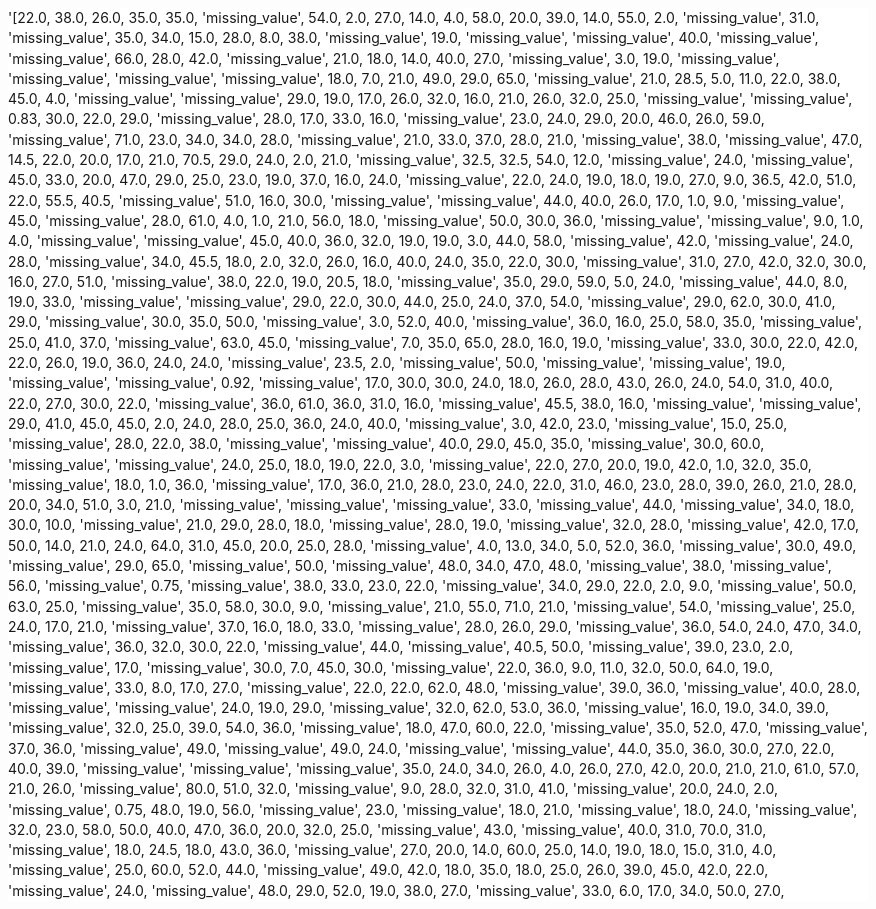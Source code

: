 '[22.0, 38.0, 26.0, 35.0, 35.0, 'missing_value', 54.0, 2.0, 27.0, 14.0, 4.0, 58.0, 20.0, 39.0, 14.0, 55.0, 2.0, 'missing_value', 31.0, 'missing_value', 35.0, 34.0, 15.0, 28.0, 8.0, 38.0, 'missing_value', 19.0, 'missing_value', 'missing_value', 40.0, 'missing_value', 'missing_value', 66.0, 28.0, 42.0, 'missing_value', 21.0, 18.0, 14.0, 40.0, 27.0, 'missing_value', 3.0, 19.0, 'missing_value', 'missing_value', 'missing_value', 'missing_value', 18.0, 7.0, 21.0, 49.0, 29.0, 65.0, 'missing_value', 21.0, 28.5, 5.0, 11.0, 22.0, 38.0, 45.0, 4.0, 'missing_value', 'missing_value', 29.0, 19.0, 17.0, 26.0, 32.0, 16.0, 21.0, 26.0, 32.0, 25.0, 'missing_value', 'missing_value', 0.83, 30.0, 22.0, 29.0, 'missing_value', 28.0, 17.0, 33.0, 16.0, 'missing_value', 23.0, 24.0, 29.0, 20.0, 46.0, 26.0, 59.0, 'missing_value', 71.0, 23.0, 34.0, 34.0, 28.0, 'missing_value', 21.0, 33.0, 37.0, 28.0, 21.0, 'missing_value', 38.0, 'missing_value', 47.0, 14.5, 22.0, 20.0, 17.0, 21.0, 70.5, 29.0, 24.0, 2.0, 21.0, 'missing_value', 32.5, 32.5, 54.0, 12.0, 'missing_value', 24.0, 'missing_value', 45.0, 33.0, 20.0, 47.0, 29.0, 25.0, 23.0, 19.0, 37.0, 16.0, 24.0, 'missing_value', 22.0, 24.0, 19.0, 18.0, 19.0, 27.0, 9.0, 36.5, 42.0, 51.0, 22.0, 55.5, 40.5, 'missing_value', 51.0, 16.0, 30.0, 'missing_value', 'missing_value', 44.0, 40.0, 26.0, 17.0, 1.0, 9.0, 'missing_value', 45.0, 'missing_value', 28.0, 61.0, 4.0, 1.0, 21.0, 56.0, 18.0, 'missing_value', 50.0, 30.0, 36.0, 'missing_value', 'missing_value', 9.0, 1.0, 4.0, 'missing_value', 'missing_value', 45.0, 40.0, 36.0, 32.0, 19.0, 19.0, 3.0, 44.0, 58.0, 'missing_value', 42.0, 'missing_value', 24.0, 28.0, 'missing_value', 34.0, 45.5, 18.0, 2.0, 32.0, 26.0, 16.0, 40.0, 24.0, 35.0, 22.0, 30.0, 'missing_value', 31.0, 27.0, 42.0, 32.0, 30.0, 16.0, 27.0, 51.0, 'missing_value', 38.0, 22.0, 19.0, 20.5, 18.0, 'missing_value', 35.0, 29.0, 59.0, 5.0, 24.0, 'missing_value', 44.0, 8.0, 19.0, 33.0, 'missing_value', 'missing_value', 29.0, 22.0, 30.0, 44.0, 25.0, 24.0, 37.0, 54.0, 'missing_value', 29.0, 62.0, 30.0, 41.0, 29.0, 'missing_value', 30.0, 35.0, 50.0, 'missing_value', 3.0, 52.0, 40.0, 'missing_value', 36.0, 16.0, 25.0, 58.0, 35.0, 'missing_value', 25.0, 41.0, 37.0, 'missing_value', 63.0, 45.0, 'missing_value', 7.0, 35.0, 65.0, 28.0, 16.0, 19.0, 'missing_value', 33.0, 30.0, 22.0, 42.0, 22.0, 26.0, 19.0, 36.0, 24.0, 24.0, 'missing_value', 23.5, 2.0, 'missing_value', 50.0, 'missing_value', 'missing_value', 19.0, 'missing_value', 'missing_value', 0.92, 'missing_value', 17.0, 30.0, 30.0, 24.0, 18.0, 26.0, 28.0, 43.0, 26.0, 24.0, 54.0, 31.0, 40.0, 22.0, 27.0, 30.0, 22.0, 'missing_value', 36.0, 61.0, 36.0, 31.0, 16.0, 'missing_value', 45.5, 38.0, 16.0, 'missing_value', 'missing_value', 29.0, 41.0, 45.0, 45.0, 2.0, 24.0, 28.0, 25.0, 36.0, 24.0, 40.0, 'missing_value', 3.0, 42.0, 23.0, 'missing_value', 15.0, 25.0, 'missing_value', 28.0, 22.0, 38.0, 'missing_value', 'missing_value', 40.0, 29.0, 45.0, 35.0, 'missing_value', 30.0, 60.0, 'missing_value', 'missing_value', 24.0, 25.0, 18.0, 19.0, 22.0, 3.0, 'missing_value', 22.0, 27.0, 20.0, 19.0, 42.0, 1.0, 32.0, 35.0, 'missing_value', 18.0, 1.0, 36.0, 'missing_value', 17.0, 36.0, 21.0, 28.0, 23.0, 24.0, 22.0, 31.0, 46.0, 23.0, 28.0, 39.0, 26.0, 21.0, 28.0, 20.0, 34.0, 51.0, 3.0, 21.0, 'missing_value', 'missing_value', 'missing_value', 33.0, 'missing_value', 44.0, 'missing_value', 34.0, 18.0, 30.0, 10.0, 'missing_value', 21.0, 29.0, 28.0, 18.0, 'missing_value', 28.0, 19.0, 'missing_value', 32.0, 28.0, 'missing_value', 42.0, 17.0, 50.0, 14.0, 21.0, 24.0, 64.0, 31.0, 45.0, 20.0, 25.0, 28.0, 'missing_value', 4.0, 13.0, 34.0, 5.0, 52.0, 36.0, 'missing_value', 30.0, 49.0, 'missing_value', 29.0, 65.0, 'missing_value', 50.0, 'missing_value', 48.0, 34.0, 47.0, 48.0, 'missing_value', 38.0, 'missing_value', 56.0, 'missing_value', 0.75, 'missing_value', 38.0, 33.0, 23.0, 22.0, 'missing_value', 34.0, 29.0, 22.0, 2.0, 9.0, 'missing_value', 50.0, 63.0, 25.0, 'missing_value', 35.0, 58.0, 30.0, 9.0, 'missing_value', 21.0, 55.0, 71.0, 21.0, 'missing_value', 54.0, 'missing_value', 25.0, 24.0, 17.0, 21.0, 'missing_value', 37.0, 16.0, 18.0, 33.0, 'missing_value', 28.0, 26.0, 29.0, 'missing_value', 36.0, 54.0, 24.0, 47.0, 34.0, 'missing_value', 36.0, 32.0, 30.0, 22.0, 'missing_value', 44.0, 'missing_value', 40.5, 50.0, 'missing_value', 39.0, 23.0, 2.0, 'missing_value', 17.0, 'missing_value', 30.0, 7.0, 45.0, 30.0, 'missing_value', 22.0, 36.0, 9.0, 11.0, 32.0, 50.0, 64.0, 19.0, 'missing_value', 33.0, 8.0, 17.0, 27.0, 'missing_value', 22.0, 22.0, 62.0, 48.0, 'missing_value', 39.0, 36.0, 'missing_value', 40.0, 28.0, 'missing_value', 'missing_value', 24.0, 19.0, 29.0, 'missing_value', 32.0, 62.0, 53.0, 36.0, 'missing_value', 16.0, 19.0, 34.0, 39.0, 'missing_value', 32.0, 25.0, 39.0, 54.0, 36.0, 'missing_value', 18.0, 47.0, 60.0, 22.0, 'missing_value', 35.0, 52.0, 47.0, 'missing_value', 37.0, 36.0, 'missing_value', 49.0, 'missing_value', 49.0, 24.0, 'missing_value', 'missing_value', 44.0, 35.0, 36.0, 30.0, 27.0, 22.0, 40.0, 39.0, 'missing_value', 'missing_value', 'missing_value', 35.0, 24.0, 34.0, 26.0, 4.0, 26.0, 27.0, 42.0, 20.0, 21.0, 21.0, 61.0, 57.0, 21.0, 26.0, 'missing_value', 80.0, 51.0, 32.0, 'missing_value', 9.0, 28.0, 32.0, 31.0, 41.0, 'missing_value', 20.0, 24.0, 2.0, 'missing_value', 0.75, 48.0, 19.0, 56.0, 'missing_value', 23.0, 'missing_value', 18.0, 21.0, 'missing_value', 18.0, 24.0, 'missing_value', 32.0, 23.0, 58.0, 50.0, 40.0, 47.0, 36.0, 20.0, 32.0, 25.0, 'missing_value', 43.0, 'missing_value', 40.0, 31.0, 70.0, 31.0, 'missing_value', 18.0, 24.5, 18.0, 43.0, 36.0, 'missing_value', 27.0, 20.0, 14.0, 60.0, 25.0, 14.0, 19.0, 18.0, 15.0, 31.0, 4.0, 'missing_value', 25.0, 60.0, 52.0, 44.0, 'missing_value', 49.0, 42.0, 18.0, 35.0, 18.0, 25.0, 26.0, 39.0, 45.0, 42.0, 22.0, 'missing_value', 24.0, 'missing_value', 48.0, 29.0, 52.0, 19.0, 38.0, 27.0, 'missing_value', 33.0, 6.0, 17.0, 34.0, 50.0, 27.0,